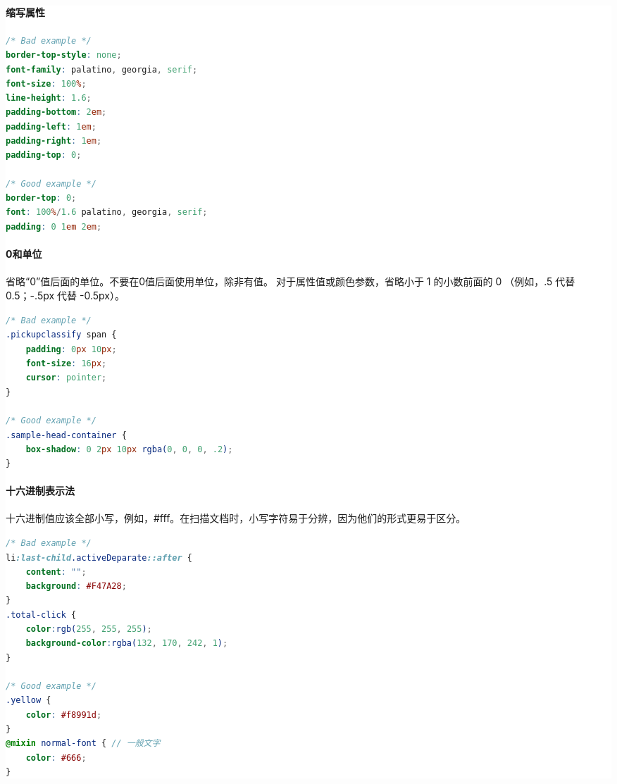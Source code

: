 

#### 缩写属性
```scss
/* Bad example */
border-top-style: none;
font-family: palatino, georgia, serif;
font-size: 100%;
line-height: 1.6;
padding-bottom: 2em;
padding-left: 1em;
padding-right: 1em;
padding-top: 0;

/* Good example */
border-top: 0;
font: 100%/1.6 palatino, georgia, serif;
padding: 0 1em 2em;
```



#### 0和单位
省略“0”值后面的单位。不要在0值后面使用单位，除非有值。
对于属性值或颜色参数，省略小于 1 的小数前面的 0 （例如，.5 代替 0.5；-.5px 代替 -0.5px）。

```scss
/* Bad example */
.pickupclassify span {
    padding: 0px 10px;
    font-size: 16px;
    cursor: pointer;
}

/* Good example */
.sample-head-container {
    box-shadow: 0 2px 10px rgba(0, 0, 0, .2);
}
```



#### 十六进制表示法
十六进制值应该全部小写，例如，#fff。在扫描文档时，小写字符易于分辨，因为他们的形式更易于区分。
```scss
/* Bad example */
li:last-child.activeDeparate::after {
    content: "";
    background: #F47A28;
}
.total-click {
    color:rgb(255, 255, 255);
    background-color:rgba(132, 170, 242, 1);
}

/* Good example */
.yellow {
    color: #f8991d;
}
@mixin normal-font { // 一般文字
    color: #666;
}
```
